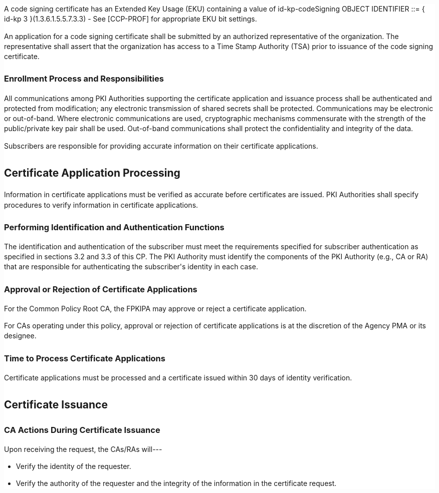A code signing certificate has an Extended Key Usage (EKU) containing a value of id-kp-codeSigning OBJECT IDENTIFIER ::= { id-kp 3 }(1.3.6.1.5.5.7.3.3) - See \[CCP-PROF\] for appropriate EKU bit settings.

An application for a code signing certificate shall be submitted by an authorized representative of the organization. The representative shall assert that the organization has access to a Time Stamp Authority (TSA) prior to issuance of the code signing certificate.

### Enrollment Process and Responsibilities

All communications among PKI Authorities supporting the certificate application and issuance process shall be authenticated and protected from modification; any electronic transmission of shared secrets shall be protected. Communications may be electronic or out-of-band. Where electronic communications are used, cryptographic mechanisms commensurate with the strength of the public/private key pair shall be used. Out-of-band communications shall protect the confidentiality and integrity of the data.

Subscribers are responsible for providing accurate information on their certificate applications.

## Certificate Application Processing

Information in certificate applications must be verified as accurate before certificates are issued. PKI Authorities shall specify procedures to verify information in certificate applications.

### Performing Identification and Authentication Functions

The identification and authentication of the subscriber must meet the requirements specified for subscriber authentication as specified in sections 3.2 and 3.3 of this CP. The PKI Authority must identify the components of the PKI Authority (e.g., CA or RA) that are responsible for authenticating the subscriber's identity in each case.

### Approval or Rejection of Certificate Applications

For the Common Policy Root CA, the FPKIPA may approve or reject a certificate application.

For CAs operating under this policy, approval or rejection of certificate applications is at the discretion of the Agency PMA or its designee.

### Time to Process Certificate Applications

Certificate applications must be processed and a certificate issued within 30 days of identity verification.

## Certificate Issuance

### CA Actions During Certificate Issuance

Upon receiving the request, the CAs/RAs will---

-   Verify the identity of the requester.

-   Verify the authority of the requester and the integrity of the information in the certificate request.
